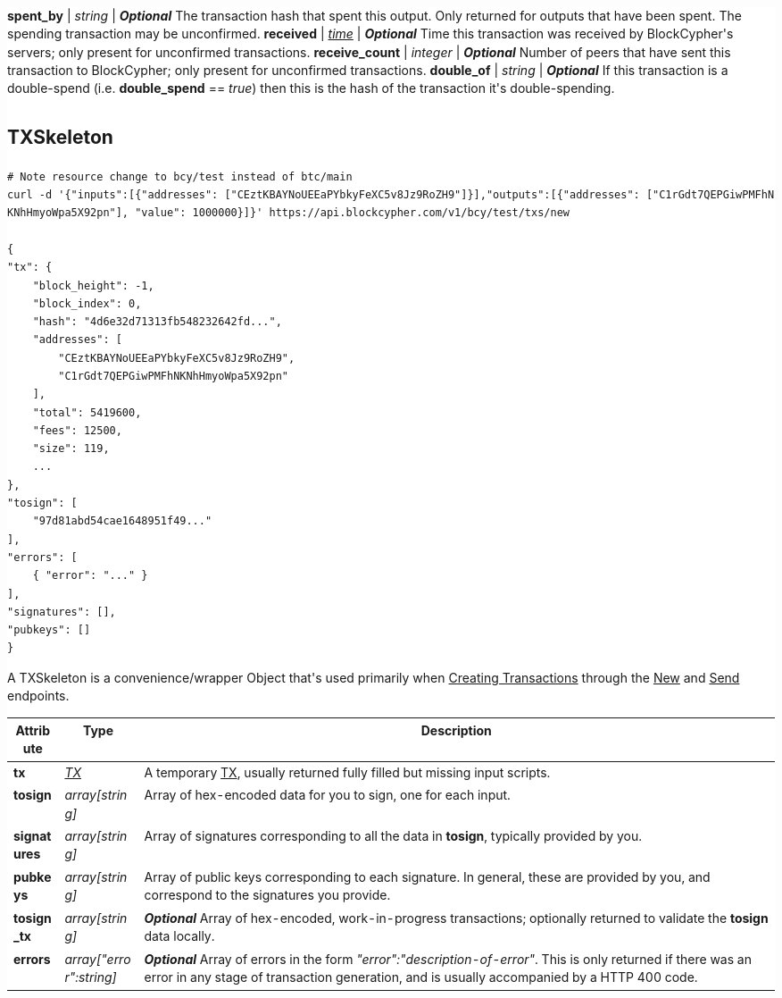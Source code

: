 **spent_by** | *string* | ***Optional*** The transaction hash that spent this output. Only returned for outputs that have been spent. The spending transaction may be unconfirmed.
**received** | [*time*](https://tools.ietf.org/html/rfc3339) | ***Optional*** Time this transaction was received by BlockCypher's servers; only present for unconfirmed transactions.
**receive_count** | *integer* | ***Optional*** Number of peers that have sent this transaction to BlockCypher; only present for unconfirmed transactions.
**double_of** | *string* | ***Optional*** If this transaction is a double-spend (i.e. **double_spend** == *true*) then this is the hash of the transaction it's double-spending.

## TXSkeleton

```shell
# Note resource change to bcy/test instead of btc/main
curl -d '{"inputs":[{"addresses": ["CEztKBAYNoUEEaPYbkyFeXC5v8Jz9RoZH9"]}],"outputs":[{"addresses": ["C1rGdt7QEPGiwPMFhNKNhHmyoWpa5X92pn"], "value": 1000000}]}' https://api.blockcypher.com/v1/bcy/test/txs/new

{
"tx": {
    "block_height": -1,
    "block_index": 0,
    "hash": "4d6e32d71313fb548232642fd...",
    "addresses": [
        "CEztKBAYNoUEEaPYbkyFeXC5v8Jz9RoZH9",
        "C1rGdt7QEPGiwPMFhNKNhHmyoWpa5X92pn"
    ],
    "total": 5419600,
    "fees": 12500,
    "size": 119,
    ...
},
"tosign": [
    "97d81abd54cae1648951f49..."
],
"errors": [
    { "error": "..." }
],
"signatures": [],
"pubkeys": []
}
```

A TXSkeleton is a convenience/wrapper Object that's used primarily when [Creating Transactions](#creating-transactions) through the [New](#new-transaction-endpoint) and [Send](#send-transaction-endpoint) endpoints.

Attribute | Type | Description
--------- | ---- | -----------
**tx** | *[TX](#tx)* | A temporary [TX](#tx), usually returned fully filled but missing input scripts.
**tosign** | *array[string]* | Array of hex-encoded data for you to sign, one for each input.
**signatures** | *array[string]* | Array of signatures corresponding to all the data in **tosign**, typically provided by you.
**pubkeys** | *array[string]* | Array of public keys corresponding to each signature. In general, these are provided by you, and correspond to the signatures you provide.
**tosign_tx** | *array[string]* | ***Optional*** Array of hex-encoded, work-in-progress transactions; optionally returned to validate the **tosign** data locally.
**errors** | *array["error":string]* | ***Optional*** Array of errors in the form *"error":"description-of-error"*. This is only returned if there was an error in any stage of transaction generation, and is usually accompanied by a HTTP 400 code.
